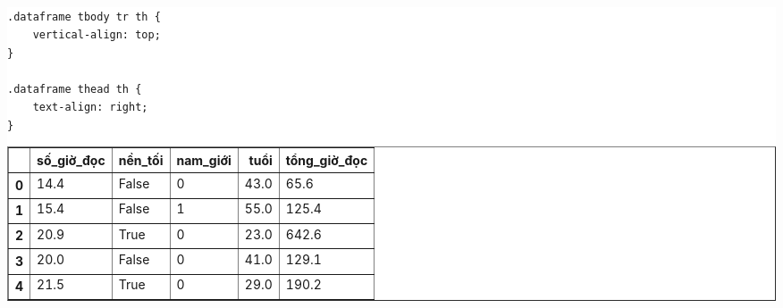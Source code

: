     .dataframe tbody tr th {
        vertical-align: top;
    }

    .dataframe thead th {
        text-align: right;
    }
</style>
<table border="1" class="dataframe">
  <thead>
    <tr style="text-align: right;">
      <th></th>
      <th>số_giờ_đọc</th>
      <th>nền_tối</th>
      <th>nam_giới</th>
      <th>tuổi</th>
      <th>tổng_giờ_đọc</th>
    </tr>
  </thead>
  <tbody>
    <tr>
      <th>0</th>
      <td>14.4</td>
      <td>False</td>
      <td>0</td>
      <td>43.0</td>
      <td>65.6</td>
    </tr>
    <tr>
      <th>1</th>
      <td>15.4</td>
      <td>False</td>
      <td>1</td>
      <td>55.0</td>
      <td>125.4</td>
    </tr>
    <tr>
      <th>2</th>
      <td>20.9</td>
      <td>True</td>
      <td>0</td>
      <td>23.0</td>
      <td>642.6</td>
    </tr>
    <tr>
      <th>3</th>
      <td>20.0</td>
      <td>False</td>
      <td>0</td>
      <td>41.0</td>
      <td>129.1</td>
    </tr>
    <tr>
      <th>4</th>
      <td>21.5</td>
      <td>True</td>
      <td>0</td>
      <td>29.0</td>
      <td>190.2</td>
    </tr>
  </tbody>
</table>
</div>